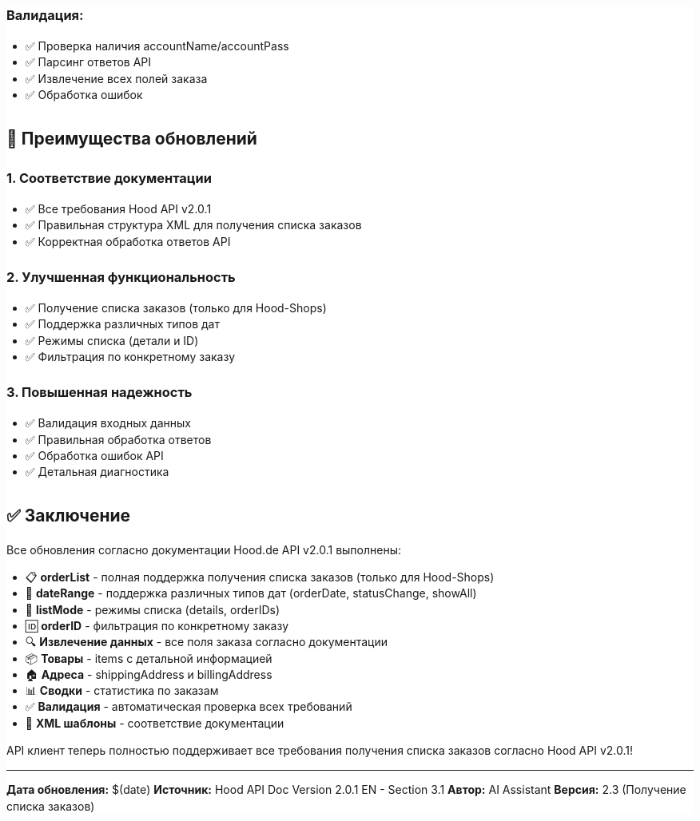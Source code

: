 ### Валидация:
- ✅ Проверка наличия accountName/accountPass
- ✅ Парсинг ответов API
- ✅ Извлечение всех полей заказа
- ✅ Обработка ошибок

## 🚀 Преимущества обновлений

### 1. Соответствие документации
- ✅ Все требования Hood API v2.0.1
- ✅ Правильная структура XML для получения списка заказов
- ✅ Корректная обработка ответов API

### 2. Улучшенная функциональность
- ✅ Получение списка заказов (только для Hood-Shops)
- ✅ Поддержка различных типов дат
- ✅ Режимы списка (детали и ID)
- ✅ Фильтрация по конкретному заказу

### 3. Повышенная надежность
- ✅ Валидация входных данных
- ✅ Правильная обработка ответов
- ✅ Обработка ошибок API
- ✅ Детальная диагностика

## ✅ Заключение

Все обновления согласно документации Hood.de API v2.0.1 выполнены:

- 📋 **orderList** - полная поддержка получения списка заказов (только для Hood-Shops)
- 📅 **dateRange** - поддержка различных типов дат (orderDate, statusChange, showAll)
- 📄 **listMode** - режимы списка (details, orderIDs)
- 🆔 **orderID** - фильтрация по конкретному заказу
- 🔍 **Извлечение данных** - все поля заказа согласно документации
- 📦 **Товары** - items с детальной информацией
- 🏠 **Адреса** - shippingAddress и billingAddress
- 📊 **Сводки** - статистика по заказам
- ✅ **Валидация** - автоматическая проверка всех требований
- 📄 **XML шаблоны** - соответствие документации

API клиент теперь полностью поддерживает все требования получения списка заказов согласно Hood API v2.0.1!

---

**Дата обновления:** $(date)
**Источник:** Hood API Doc Version 2.0.1 EN - Section 3.1
**Автор:** AI Assistant
**Версия:** 2.3 (Получение списка заказов)
